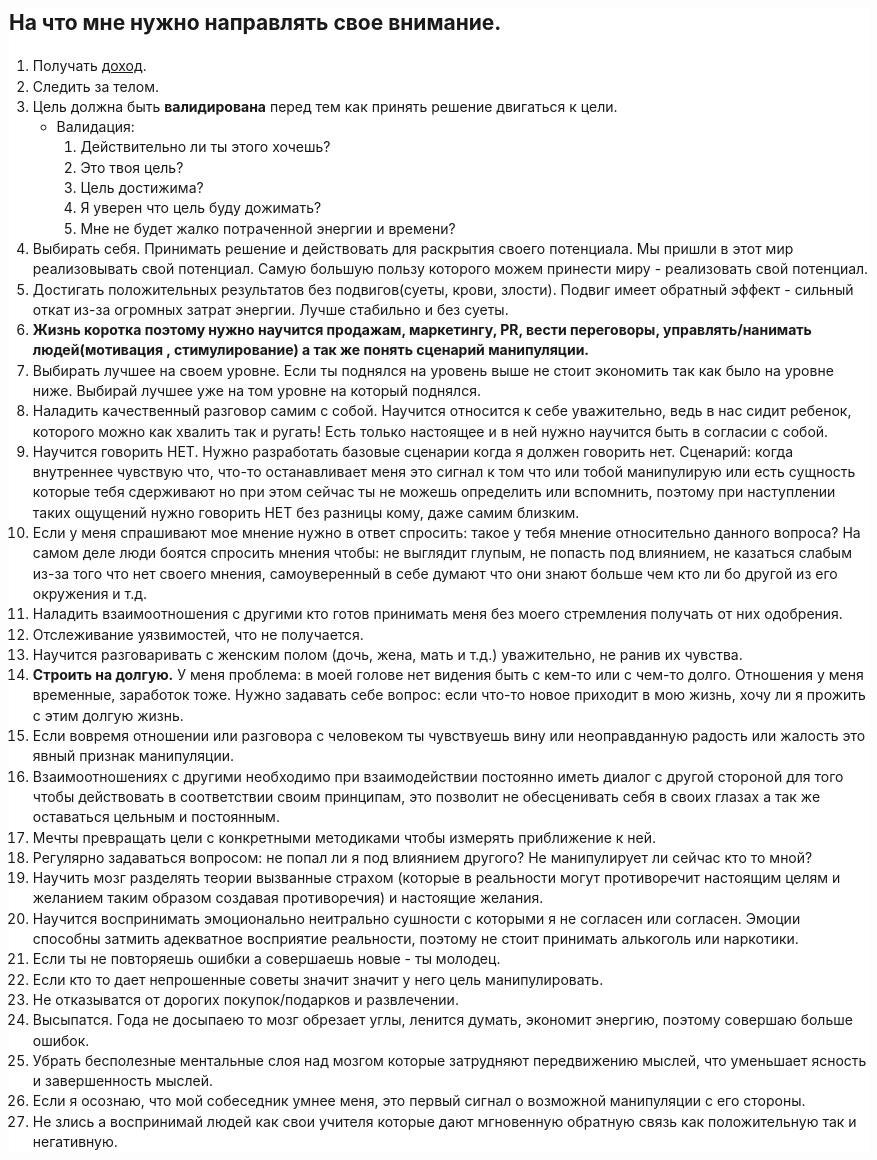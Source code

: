 ## **На что мне нужно направлять свое внимание**.

1. Получать [доход](https://www.notion.so/4db7fe3099c94e7f85fd1a2f7d2a5896?pvs=21).
2. Следить за телом.
3. Цель должна быть **валидирована** перед тем как принять решение двигаться к цели. 
    - Валидация:
        1. Действительно ли ты этого хочешь?
        2. Это твоя цель?
        3. Цель достижима?
        4. Я уверен что цель буду дожимать?
        5. Мне не будет жалко потраченной энергии и времени?
4. Выбирать себя. Принимать решение и действовать для раскрытия своего потенциала. Мы пришли в этот мир реализовывать свой потенциал. Самую большую пользу которого можем принести миру - реализовать свой потенциал.
5. Достигать положительных результатов без подвигов(суеты, крови, злости). Подвиг имеет обратный эффект - сильный откат из-за огромных затрат энергии. Лучше  стабильно и без суеты.
6. **Жизнь коротка поэтому нужно научится продажам, маркетингу, PR, вести переговоры, управлять/нанимать людей(мотивация , стимулирование) а так же понять сценарий манипуляции.**
7. Выбирать лучшее на своем уровне. Если ты поднялся на уровень выше не стоит экономить так как было на уровне ниже. Выбирай лучшее уже на том уровне на который поднялся.
8. Наладить качественный разговор самим с собой. Научится относится к себе уважительно, ведь в нас сидит ребенок, которого можно как хвалить так и ругать! Есть только настоящее и в ней нужно научится быть в согласии с собой.
9. Научится говорить НЕТ. Нужно разработать базовые сценарии когда я должен говорить нет. Сценарий: когда внутреннее чувствую что, что-то останавливает меня это сигнал к том что или тобой манипулирую или есть сущность которые тебя сдерживают но при этом сейчас ты не можешь определить или вспомнить, поэтому при наступлении таких ощущений нужно говорить НЕТ без разницы кому, даже самим близким.
10. Если у меня спрашивают мое мнение нужно в ответ спросить: такое у тебя мнение относительно данного вопроса? На самом деле люди боятся спросить мнения чтобы: не выглядит глупым, не попасть под влиянием, не казаться слабым из-за того что нет своего мнения, самоуверенный в себе думают что они знают больше чем кто ли бо другой из его окружения и т.д.
11. Наладить взаимоотношения с другими кто готов принимать меня без моего стремления получать от них одобрения.
12. Отслеживание уязвимостей, что не получается.
13. Научится разговаривать с женским полом (дочь, жена, мать и т.д.) уважительно, не ранив их чувства.
14. **Строить на долгую.** У меня проблема: в моей голове нет видения быть с кем-то или с чем-то долго. Отношения у меня временные, заработок тоже. Нужно задавать себе вопрос: если что-то новое приходит в мою жизнь, хочу ли я прожить с этим долгую жизнь.
15. Если вовремя отношении или разговора с человеком ты чувствуешь вину или неоправданную радость или жалость это явный признак манипуляции.
16. Взаимоотношениях с другими необходимо при взаимодействии постоянно иметь диалог с другой стороной для того чтобы действовать в соответствии своим принципам, это позволит не обесценивать себя в своих глазах а так же оставаться цельным и постоянным.
17. Мечты превращать цели с конкретными методиками чтобы измерять приближение к ней.
18. Регулярно задаваться вопросом: не попал ли я под влиянием другого? Не манипулирует ли сейчас кто то мной?
19. Научить мозг разделять теории вызванные страхом (которые в реальности могут противоречит настоящим целям и желанием таким образом создавая противоречия) и настоящие желания.
20. Научится воспринимать эмоционально неитрально сушности с которыми я не согласен или согласен. Эмоции способны затмить адекватное восприятие реальности, поэтому не стоит принимать алькоголь или наркотики.
21. Если ты не повторяешь ошибки а совершаешь новые - ты молодец.
22. Если кто то дает непрошенные советы значит значит у него цель манипулировать.
23. Не отказыватся от дорогих покупок/подарков и развлечении.
24. Высыпатся. Года не досыпаею то мозг обрезает углы, ленится думать, экономит энергию, поэтому совершаю больше ошибок.
25. Убрать бесполезные ментальные слоя над мозгом которые затрудняют передвижению мыслей, что уменьшает ясность и завершенность мыслей.
26. Если я осознаю, что мой собеседник умнее меня, это первый сигнал о возможной манипуляции с его стороны.
27. Не злись а воспринимай людей как свои учителя которые дают мгновенную обратную связь как положительную так и негативную.
